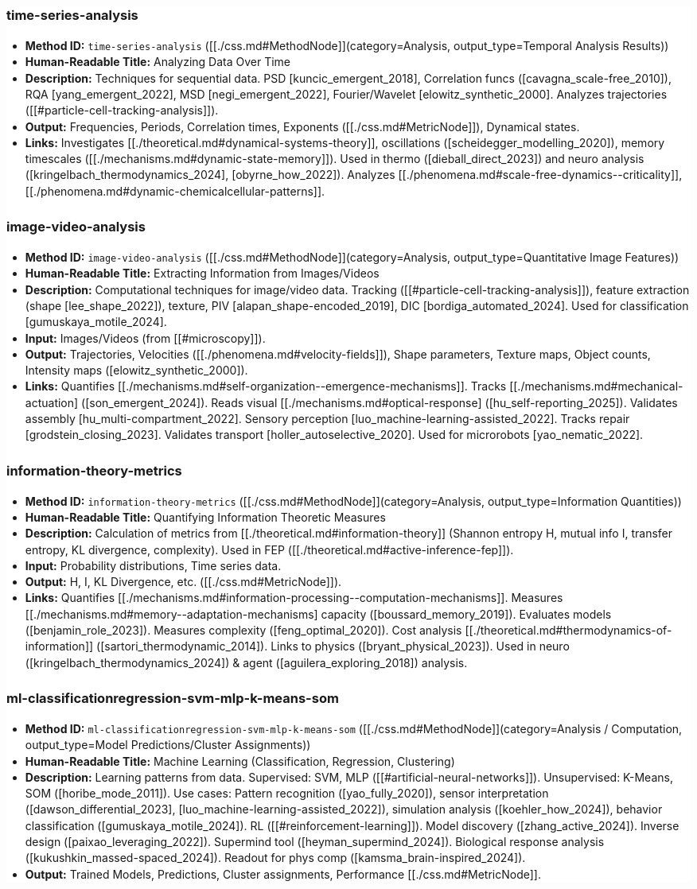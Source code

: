 ### time-series-analysis
*   **Method ID:** `time-series-analysis` ([[./css.md#MethodNode]](category=Analysis, output_type=Temporal Analysis Results))
*   **Human-Readable Title:** Analyzing Data Over Time
*   **Description:** Techniques for sequential data. PSD [kuncic_emergent_2018], Correlation funcs ([cavagna_scale-free_2010]), RQA [yang_emergent_2022], MSD [negi_emergent_2022], Fourier/Wavelet [elowitz_synthetic_2000]. Analyzes trajectories ([[#particle-cell-tracking-analysis]]).
*   **Output:** Frequencies, Periods, Correlation times, Exponents ([[./css.md#MetricNode]]), Dynamical states.
*   **Links:** Investigates [[./theoretical.md#dynamical-systems-theory]], oscillations ([scheidegger_modelling_2020]), memory timescales ([[./mechanisms.md#dynamic-state-memory]]). Used in thermo ([dieball_direct_2023]) and neuro analysis ([kringelbach_thermodynamics_2024], [obyrne_how_2022]). Analyzes [[./phenomena.md#scale-free-dynamics--criticality]], [[./phenomena.md#dynamic-chemicalcellular-patterns]].

### image-video-analysis
*   **Method ID:** `image-video-analysis` ([[./css.md#MethodNode]](category=Analysis, output_type=Quantitative Image Features))
*   **Human-Readable Title:** Extracting Information from Images/Videos
*   **Description:** Computational techniques for image/video data. Tracking ([[#particle-cell-tracking-analysis]]), feature extraction (shape [lee_shape_2022]), texture, PIV [alapan_shape-encoded_2019], DIC [bordiga_automated_2024]. Used for classification [gumuskaya_motile_2024].
*   **Input:** Images/Videos (from [[#microscopy]]).
*   **Output:** Trajectories, Velocities ([[./phenomena.md#velocity-fields]]), Shape parameters, Texture maps, Object counts, Intensity maps ([elowitz_synthetic_2000]).
*   **Links:** Quantifies [[./mechanisms.md#self-organization--emergence-mechanisms]]. Tracks [[./mechanisms.md#mechanical-actuation] ([son_emergent_2024]). Reads visual [[./mechanisms.md#optical-response] ([hu_self-reporting_2025]). Validates assembly [hu_multi-compartment_2022]. Sensory perception [luo_machine-learning-assisted_2022]. Tracks repair [grodstein_closing_2023]. Validates transport [holler_autoselective_2020]. Used for microrobots [yao_nematic_2022].

### information-theory-metrics
*   **Method ID:** `information-theory-metrics` ([[./css.md#MethodNode]](category=Analysis, output_type=Information Quantities))
*   **Human-Readable Title:** Quantifying Information Theoretic Measures
*   **Description:** Calculation of metrics from [[./theoretical.md#information-theory]] (Shannon entropy H, mutual info I, transfer entropy, KL divergence, complexity). Used in FEP ([[./theoretical.md#active-inference-fep]]).
*   **Input:** Probability distributions, Time series data.
*   **Output:** H, I, KL Divergence, etc. ([[./css.md#MetricNode]]).
*   **Links:** Quantifies [[./mechanisms.md#information-processing--computation-mechanisms]]. Measures [[./mechanisms.md#memory--adaptation-mechanisms] capacity ([boussard_memory_2019]). Evaluates models ([benjamin_role_2023]). Measures complexity ([feng_optimal_2020]). Cost analysis [[./theoretical.md#thermodynamics-of-information]] ([sartori_thermodynamic_2014]). Links to physics ([bryant_physical_2023]). Used in neuro ([kringelbach_thermodynamics_2024]) & agent ([aguilera_exploring_2018]) analysis.

### ml-classificationregression-svm-mlp-k-means-som
*   **Method ID:** `ml-classificationregression-svm-mlp-k-means-som` ([[./css.md#MethodNode]](category=Analysis / Computation, output_type=Model Predictions/Cluster Assignments))
*   **Human-Readable Title:** Machine Learning (Classification, Regression, Clustering)
*   **Description:** Learning patterns from data. Supervised: SVM, MLP ([[#artificial-neural-networks]]). Unsupervised: K-Means, SOM ([horibe_mode_2011]). Use cases: Pattern recognition ([yao_fully_2020]), sensor interpretation ([dawson_differential_2023], [luo_machine-learning-assisted_2022]), simulation analysis ([koehler_how_2024]), behavior classification ([gumuskaya_motile_2024]). RL ([[#reinforcement-learning]]). Model discovery ([zhang_active_2024]). Inverse design ([paixao_leveraging_2022]). Supermind tool ([heyman_supermind_2024]). Biological response analysis ([kukushkin_massed-spaced_2024]). Readout for phys comp ([kamsma_brain-inspired_2024]).
*   **Output:** Trained Models, Predictions, Cluster assignments, Performance [[./css.md#MetricNode]].
